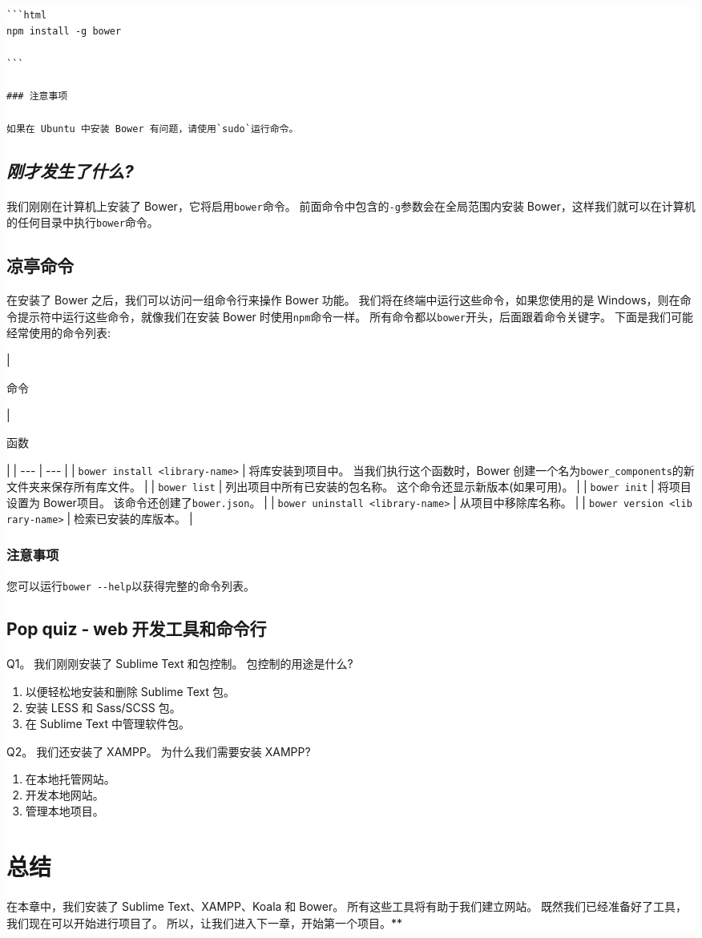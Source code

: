     ```html
    npm install -g bower

    ```

    ### 注意事项

    如果在 Ubuntu 中安装 Bower 有问题，请使用`sudo`运行命令。

## *刚才发生了什么?*

我们刚刚在计算机上安装了 Bower，它将启用`bower`命令。 前面命令中包含的`-g`参数会在全局范围内安装 Bower，这样我们就可以在计算机的任何目录中执行`bower`命令。

## 凉亭命令

在安装了 Bower 之后，我们可以访问一组命令行来操作 Bower 功能。 我们将在终端中运行这些命令，如果您使用的是 Windows，则在命令提示符中运行这些命令，就像我们在安装 Bower 时使用`npm`命令一样。 所有命令都以`bower`开头，后面跟着命令关键字。 下面是我们可能经常使用的命令列表:

<colgroup class="calibre17"><col class="calibre18"> <col class="calibre18"></colgroup> 
| 

命令

 | 

函数

 |
| --- | --- |
| `bower install <library-name>` | 将库安装到项目中。 当我们执行这个函数时，Bower 创建一个名为`bower_components`的新文件夹来保存所有库文件。 |
| `bower list` | 列出项目中所有已安装的包名称。 这个命令还显示新版本(如果可用)。 |
| `bower init` | 将项目设置为 Bower项目。 该命令还创建了`bower.json`。 |
| `bower uninstall <library-name>` | 从项目中移除库名称。 |
| `bower version <library-name>` | 检索已安装的库版本。 |

### 注意事项

您可以运行`bower --help`以获得完整的命令列表。

## Pop quiz - web 开发工具和命令行

Q1。 我们刚刚安装了 Sublime Text 和包控制。 包控制的用途是什么?

1.  以便轻松地安装和删除 Sublime Text 包。
2.  安装 LESS 和 Sass/SCSS 包。
3.  在 Sublime Text 中管理软件包。

Q2。 我们还安装了 XAMPP。 为什么我们需要安装 XAMPP?

1.  在本地托管网站。
2.  开发本地网站。
3.  管理本地项目。

# 总结

在本章中，我们安装了 Sublime Text、XAMPP、Koala 和 Bower。 所有这些工具将有助于我们建立网站。 既然我们已经准备好了工具，我们现在可以开始进行项目了。 所以，让我们进入下一章，开始第一个项目。**